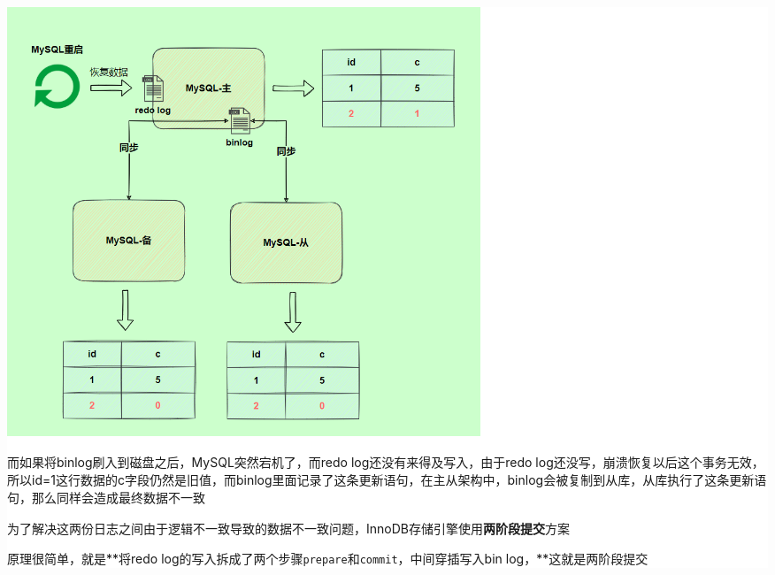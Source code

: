 <img src="../../image/MySQL/03.png" alt="img" style="zoom:60%;" />

而如果将binlog刷入到磁盘之后，MySQL突然宕机了，而redo log还没有来得及写入，由于redo log还没写，崩溃恢复以后这个事务无效，所以id=1这行数据的c字段仍然是旧值，而binlog里面记录了这条更新语句，在主从架构中，binlog会被复制到从库，从库执行了这条更新语句，那么同样会造成最终数据不一致



为了解决这两份日志之间由于逻辑不一致导致的数据不一致问题，InnoDB存储引擎使用**两阶段提交**方案

原理很简单，就是**将redo log的写入拆成了两个步骤`prepare`和`commit`，中间穿插写入bin log，**这就是两阶段提交

